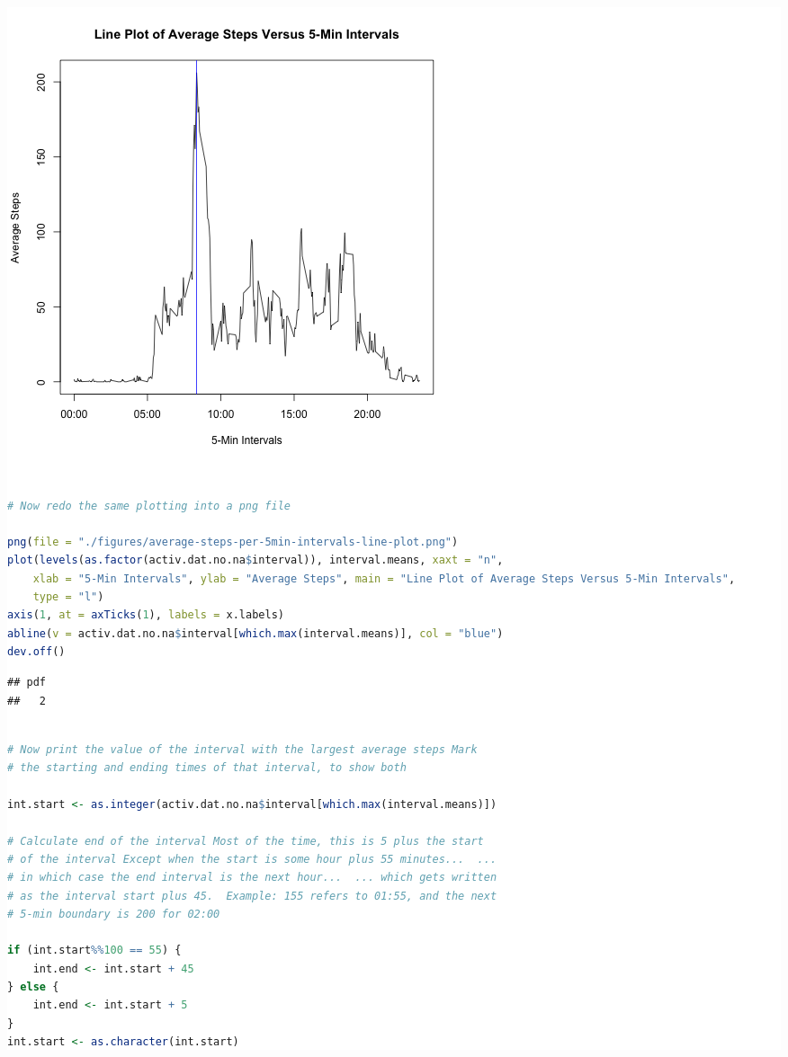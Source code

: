 ![plot of chunk unnamed-chunk-4](figure/unnamed-chunk-4.png) 

```r

# Now redo the same plotting into a png file

png(file = "./figures/average-steps-per-5min-intervals-line-plot.png")
plot(levels(as.factor(activ.dat.no.na$interval)), interval.means, xaxt = "n", 
    xlab = "5-Min Intervals", ylab = "Average Steps", main = "Line Plot of Average Steps Versus 5-Min Intervals", 
    type = "l")
axis(1, at = axTicks(1), labels = x.labels)
abline(v = activ.dat.no.na$interval[which.max(interval.means)], col = "blue")
dev.off()
```

```
## pdf 
##   2
```

```r

# Now print the value of the interval with the largest average steps Mark
# the starting and ending times of that interval, to show both

int.start <- as.integer(activ.dat.no.na$interval[which.max(interval.means)])

# Calculate end of the interval Most of the time, this is 5 plus the start
# of the interval Except when the start is some hour plus 55 minutes...  ...
# in which case the end interval is the next hour...  ... which gets written
# as the interval start plus 45.  Example: 155 refers to 01:55, and the next
# 5-min boundary is 200 for 02:00

if (int.start%%100 == 55) {
    int.end <- int.start + 45
} else {
    int.end <- int.start + 5
}
int.start <- as.character(int.start)
```